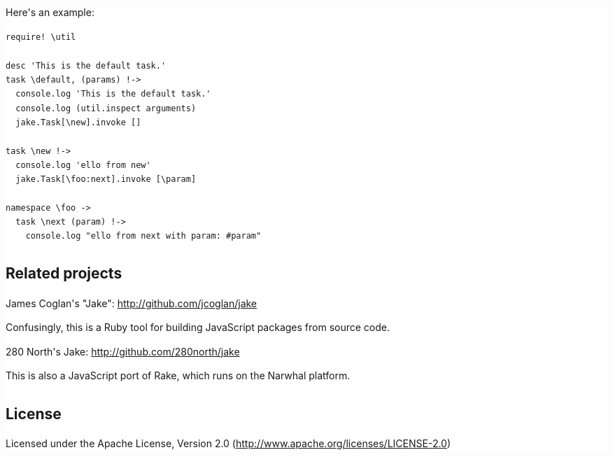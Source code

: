 Here's an example:

```livescript
require! \util

desc 'This is the default task.'
task \default, (params) !->
  console.log 'This is the default task.'
  console.log (util.inspect arguments)
  jake.Task[\new].invoke []

task \new !->
  console.log 'ello from new'
  jake.Task[\foo:next].invoke [\param]

namespace \foo ->
  task \next (param) !->
    console.log "ello from next with param: #param"
```

## Related projects

James Coglan's "Jake": <http://github.com/jcoglan/jake>

Confusingly, this is a Ruby tool for building JavaScript packages from source code.

280 North's Jake: <http://github.com/280north/jake>

This is also a JavaScript port of Rake, which runs on the Narwhal platform.

## License

Licensed under the Apache License, Version 2.0
(<http://www.apache.org/licenses/LICENSE-2.0>)

